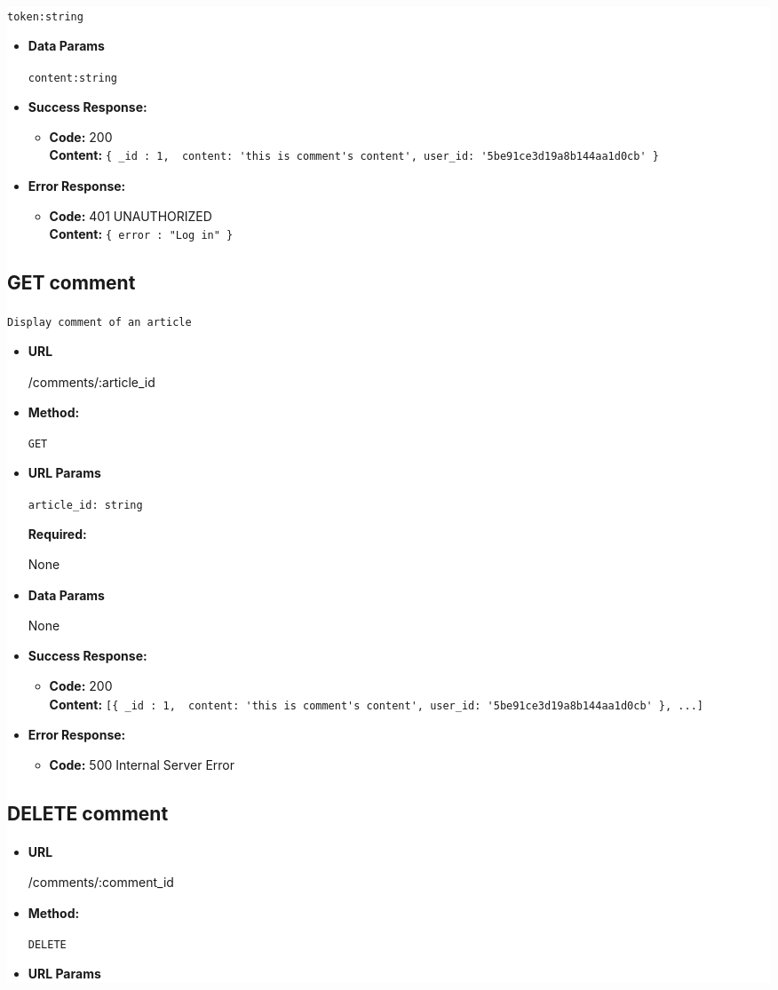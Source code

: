    `token:string`

* **Data Params**

    `content:string`

* **Success Response:**

  * **Code:** 200 <br />
    **Content:** `{ _id : 1,  content: 'this is comment's content', user_id: '5be91ce3d19a8b144aa1d0cb' }`
 
* **Error Response:**

  * **Code:** 401 UNAUTHORIZED <br />
    **Content:** `{ error : "Log in" }`

**GET comment**
----
    Display comment of an article
* **URL**

  /comments/:article_id

* **Method:**

  `GET`
  
*  **URL Params**

   `article_id: string`

   **Required:**
 
   None

* **Data Params**

    None

* **Success Response:**
  
  * **Code:** 200 <br />
    **Content:** `[{ _id : 1,  content: 'this is comment's content', user_id: '5be91ce3d19a8b144aa1d0cb' }, ...]`
 
* **Error Response:**

  * **Code:** 500 Internal Server Error <br />

**DELETE comment**
----
* **URL**

  /comments/:comment_id

* **Method:**
  
  `DELETE`
  
*  **URL Params**

